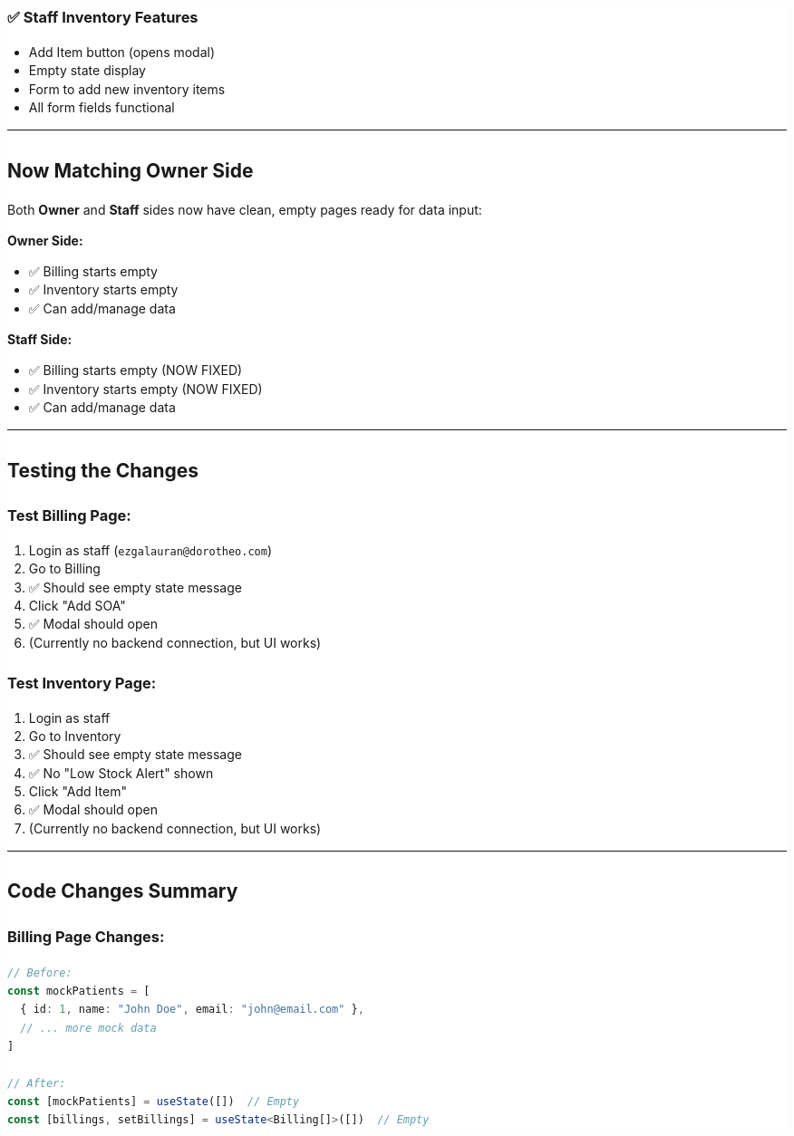 ### ✅ Staff Inventory Features
- Add Item button (opens modal)
- Empty state display
- Form to add new inventory items
- All form fields functional

---

## Now Matching Owner Side

Both **Owner** and **Staff** sides now have clean, empty pages ready for data input:

**Owner Side:**
- ✅ Billing starts empty
- ✅ Inventory starts empty
- ✅ Can add/manage data

**Staff Side:**
- ✅ Billing starts empty (NOW FIXED)
- ✅ Inventory starts empty (NOW FIXED)
- ✅ Can add/manage data

---

## Testing the Changes

### Test Billing Page:
1. Login as staff (`ezgalauran@dorotheo.com`)
2. Go to Billing
3. ✅ Should see empty state message
4. Click "Add SOA"
5. ✅ Modal should open
6. (Currently no backend connection, but UI works)

### Test Inventory Page:
1. Login as staff
2. Go to Inventory
3. ✅ Should see empty state message
4. ✅ No "Low Stock Alert" shown
5. Click "Add Item"
6. ✅ Modal should open
7. (Currently no backend connection, but UI works)

---

## Code Changes Summary

### Billing Page Changes:
```typescript
// Before:
const mockPatients = [
  { id: 1, name: "John Doe", email: "john@email.com" },
  // ... more mock data
]

// After:
const [mockPatients] = useState([])  // Empty
const [billings, setBillings] = useState<Billing[]>([])  // Empty
```
